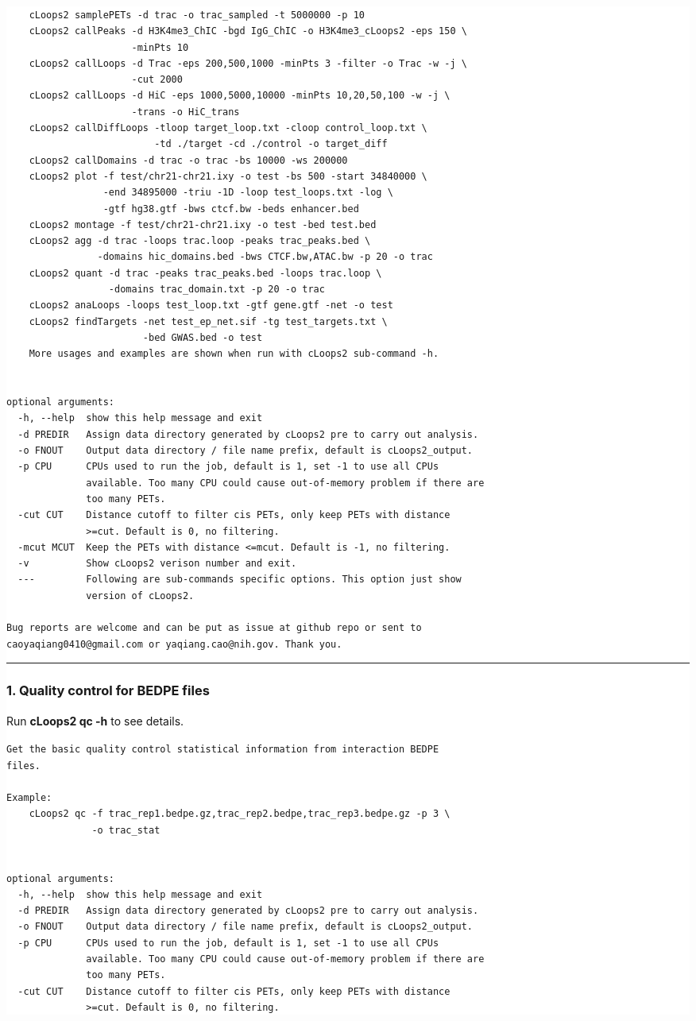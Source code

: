 ```
    cLoops2 samplePETs -d trac -o trac_sampled -t 5000000 -p 10
    cLoops2 callPeaks -d H3K4me3_ChIC -bgd IgG_ChIC -o H3K4me3_cLoops2 -eps 150 \
                      -minPts 10
    cLoops2 callLoops -d Trac -eps 200,500,1000 -minPts 3 -filter -o Trac -w -j \
                      -cut 2000
    cLoops2 callLoops -d HiC -eps 1000,5000,10000 -minPts 10,20,50,100 -w -j \
                      -trans -o HiC_trans 
    cLoops2 callDiffLoops -tloop target_loop.txt -cloop control_loop.txt \
                          -td ./target -cd ./control -o target_diff
    cLoops2 callDomains -d trac -o trac -bs 10000 -ws 200000
    cLoops2 plot -f test/chr21-chr21.ixy -o test -bs 500 -start 34840000 \
                 -end 34895000 -triu -1D -loop test_loops.txt -log \
                 -gtf hg38.gtf -bws ctcf.bw -beds enhancer.bed
    cLoops2 montage -f test/chr21-chr21.ixy -o test -bed test.bed
    cLoops2 agg -d trac -loops trac.loop -peaks trac_peaks.bed \
                -domains hic_domains.bed -bws CTCF.bw,ATAC.bw -p 20 -o trac 
    cLoops2 quant -d trac -peaks trac_peaks.bed -loops trac.loop \
                  -domains trac_domain.txt -p 20 -o trac
    cLoops2 anaLoops -loops test_loop.txt -gtf gene.gtf -net -o test
    cLoops2 findTargets -net test_ep_net.sif -tg test_targets.txt \
                        -bed GWAS.bed -o test 
    More usages and examples are shown when run with cLoops2 sub-command -h.
    

optional arguments:
  -h, --help  show this help message and exit
  -d PREDIR   Assign data directory generated by cLoops2 pre to carry out analysis. 
  -o FNOUT    Output data directory / file name prefix, default is cLoops2_output.
  -p CPU      CPUs used to run the job, default is 1, set -1 to use all CPUs
              available. Too many CPU could cause out-of-memory problem if there are
              too many PETs.
  -cut CUT    Distance cutoff to filter cis PETs, only keep PETs with distance
              >=cut. Default is 0, no filtering.
  -mcut MCUT  Keep the PETs with distance <=mcut. Default is -1, no filtering.
  -v          Show cLoops2 verison number and exit.
  ---         Following are sub-commands specific options. This option just show
              version of cLoops2.

Bug reports are welcome and can be put as issue at github repo or sent to 
caoyaqiang0410@gmail.com or yaqiang.cao@nih.gov. Thank you.
```

------
### 1. Quality control for BEDPE files
Run **cLoops2 qc -h** to see details. 
```
Get the basic quality control statistical information from interaction BEDPE
files.

Example: 
    cLoops2 qc -f trac_rep1.bedpe.gz,trac_rep2.bedpe,trac_rep3.bedpe.gz -p 3 \
               -o trac_stat
    

optional arguments:
  -h, --help  show this help message and exit
  -d PREDIR   Assign data directory generated by cLoops2 pre to carry out analysis. 
  -o FNOUT    Output data directory / file name prefix, default is cLoops2_output.
  -p CPU      CPUs used to run the job, default is 1, set -1 to use all CPUs
              available. Too many CPU could cause out-of-memory problem if there are
              too many PETs.
  -cut CUT    Distance cutoff to filter cis PETs, only keep PETs with distance
              >=cut. Default is 0, no filtering.
```